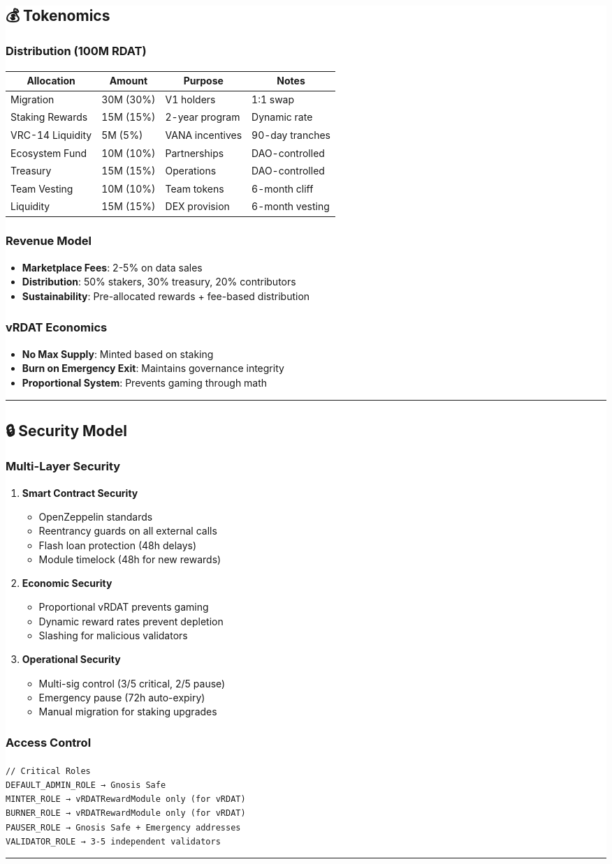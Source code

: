 
## 💰 Tokenomics

### Distribution (100M RDAT)
| Allocation | Amount | Purpose | Notes |
|------------|--------|---------|--------|
| Migration | 30M (30%) | V1 holders | 1:1 swap |
| Staking Rewards | 15M (15%) | 2-year program | Dynamic rate |
| VRC-14 Liquidity | 5M (5%) | VANA incentives | 90-day tranches |
| Ecosystem Fund | 10M (10%) | Partnerships | DAO-controlled |
| Treasury | 15M (15%) | Operations | DAO-controlled |
| Team Vesting | 10M (10%) | Team tokens | 6-month cliff |
| Liquidity | 15M (15%) | DEX provision | 6-month vesting |

### Revenue Model
- **Marketplace Fees**: 2-5% on data sales
- **Distribution**: 50% stakers, 30% treasury, 20% contributors
- **Sustainability**: Pre-allocated rewards + fee-based distribution

### vRDAT Economics
- **No Max Supply**: Minted based on staking
- **Burn on Emergency Exit**: Maintains governance integrity
- **Proportional System**: Prevents gaming through math

---

## 🔒 Security Model

### Multi-Layer Security
1. **Smart Contract Security**
   - OpenZeppelin standards
   - Reentrancy guards on all external calls
   - Flash loan protection (48h delays)
   - Module timelock (48h for new rewards)

2. **Economic Security**
   - Proportional vRDAT prevents gaming
   - Dynamic reward rates prevent depletion
   - Slashing for malicious validators

3. **Operational Security**
   - Multi-sig control (3/5 critical, 2/5 pause)
   - Emergency pause (72h auto-expiry)
   - Manual migration for staking upgrades

### Access Control
```solidity
// Critical Roles
DEFAULT_ADMIN_ROLE → Gnosis Safe
MINTER_ROLE → vRDATRewardModule only (for vRDAT)
BURNER_ROLE → vRDATRewardModule only (for vRDAT)
PAUSER_ROLE → Gnosis Safe + Emergency addresses
VALIDATOR_ROLE → 3-5 independent validators
```

---